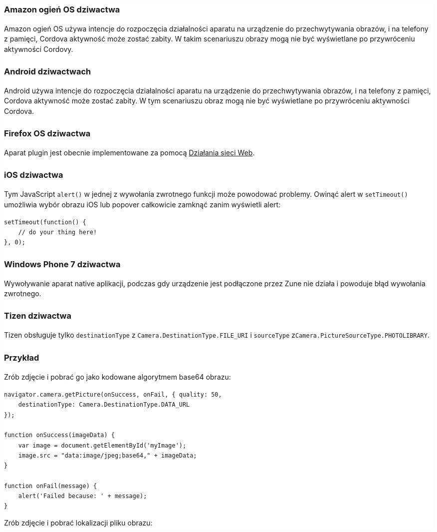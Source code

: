 ### Amazon ogień OS dziwactwa

Amazon ogień OS używa intencje do rozpoczęcia działalności aparatu na urządzenie do przechwytywania obrazów, i na telefony z pamięci, Cordova aktywność może zostać zabity. W takim scenariuszu obrazy mogą nie być wyświetlane po przywróceniu aktywności Cordovy.

### Android dziwactwach

Android używa intencje do rozpoczęcia działalności aparatu na urządzenie do przechwytywania obrazów, i na telefony z pamięci, Cordova aktywność może zostać zabity. W tym scenariuszu obraz mogą nie być wyświetlane po przywróceniu aktywności Cordova.

### Firefox OS dziwactwa

Aparat plugin jest obecnie implementowane za pomocą [Działania sieci Web][2].

 [2]: https://hacks.mozilla.org/2013/01/introducing-web-activities/

### iOS dziwactwa

Tym JavaScript `alert()` w jednej z wywołania zwrotnego funkcji może powodować problemy. Owinąć alert w `setTimeout()` umożliwia wybór obrazu iOS lub popover całkowicie zamknąć zanim wyświetli alert:

    setTimeout(function() {
        // do your thing here!
    }, 0);
    

### Windows Phone 7 dziwactwa

Wywoływanie aparat native aplikacji, podczas gdy urządzenie jest podłączone przez Zune nie działa i powoduje błąd wywołania zwrotnego.

### Tizen dziwactwa

Tizen obsługuje tylko `destinationType` z `Camera.DestinationType.FILE_URI` i `sourceType` z`Camera.PictureSourceType.PHOTOLIBRARY`.

### Przykład

Zrób zdjęcie i pobrać go jako kodowane algorytmem base64 obrazu:

    navigator.camera.getPicture(onSuccess, onFail, { quality: 50,
        destinationType: Camera.DestinationType.DATA_URL
    });
    
    function onSuccess(imageData) {
        var image = document.getElementById('myImage');
        image.src = "data:image/jpeg;base64," + imageData;
    }
    
    function onFail(message) {
        alert('Failed because: ' + message);
    }
    

Zrób zdjęcie i pobrać lokalizacji pliku obrazu:


 [1]: http://brianleroux.github.com/lawnchair/